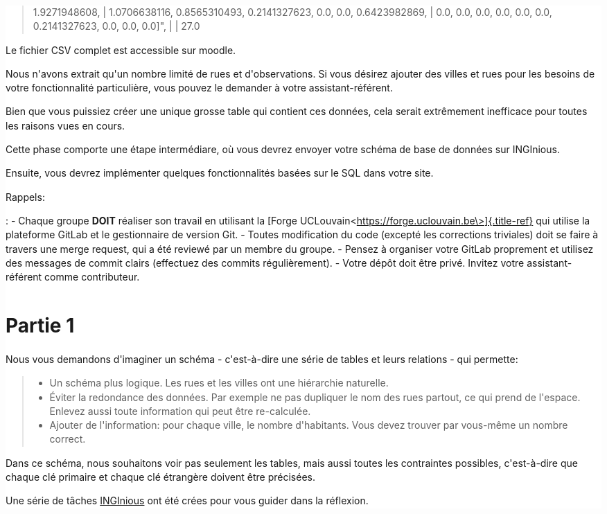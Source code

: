 >   1.9271948608,
> | 1.0706638116, 0.8565310493, 0.2141327623, 0.0, 0.0, 0.6423982869,
> | 0.0, 0.0, 0.0, 0.0, 0.0, 0.0, 0.2141327623, 0.0, 0.0, 0.0\]\",
> | 
> | 27.0

Le fichier CSV complet est accessible sur moodle.

Nous n\'avons extrait qu\'un nombre limité de rues et d\'observations.
Si vous désirez ajouter des villes et rues pour les besoins de votre
fonctionnalité particulière, vous pouvez le demander à votre
assistant-référent.

Bien que vous puissiez créer une unique grosse table qui contient ces
données, cela serait extrêmement inefficace pour toutes les raisons vues
en cours.

Cette phase comporte une étape intermédiare, où vous devrez envoyer
votre schéma de base de données sur INGInious.

Ensuite, vous devrez implémenter quelques fonctionnalités basées sur le
SQL dans votre site.

Rappels:

:   -   Chaque groupe **DOIT** réaliser son travail en utilisant la
        [Forge UCLouvain\<https://forge.uclouvain.be\>]{.title-ref} qui
        utilise la plateforme GitLab et le gestionnaire de version Git.
    -   Toutes modification du code (excepté les corrections triviales)
        doit se faire à travers une merge request, qui a été reviewé par
        un membre du groupe.
    -   Pensez à organiser votre GitLab proprement et utilisez des
        messages de commit clairs (effectuez des commits régulièrement).
    -   Votre dépôt doit être privé. Invitez votre assistant-référent
        comme contributeur.

# Partie 1

Nous vous demandons d\'imaginer un schéma - c\'est-à-dire une série de
tables et leurs relations - qui permette:

> -   Un schéma plus logique. Les rues et les villes ont une hiérarchie
>     naturelle.
> -   Éviter la redondance des données. Par exemple ne pas dupliquer le
>     nom des rues partout, ce qui prend de l\'espace. Enlevez aussi
>     toute information qui peut être re-calculée.
> -   Ajouter de l\'information: pour chaque ville, le nombre
>     d\'habitants. Vous devez trouver par vous-même un nombre correct.

Dans ce schéma, nous souhaitons voir pas seulement les tables, mais
aussi toutes les contraintes possibles, c\'est-à-dire que chaque clé
primaire et chaque clé étrangère doivent être précisées.

Une série de tâches
[INGInious](https://inginious.info.ucl.ac.be/course/LINFO1002/schema_0)
ont été crées pour vous guider dans la réflexion.


[^1]: En cas de doute, la spécification officielle et complète de HTML5